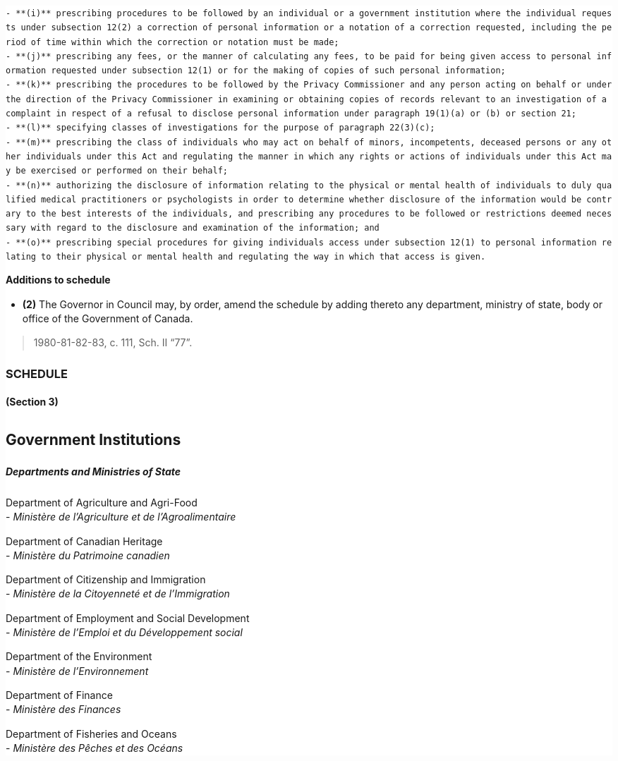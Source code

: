 	- **(i)** prescribing procedures to be followed by an individual or a government institution where the individual requests under subsection 12(2) a correction of personal information or a notation of a correction requested, including the period of time within which the correction or notation must be made;
	- **(j)** prescribing any fees, or the manner of calculating any fees, to be paid for being given access to personal information requested under subsection 12(1) or for the making of copies of such personal information;
	- **(k)** prescribing the procedures to be followed by the Privacy Commissioner and any person acting on behalf or under the direction of the Privacy Commissioner in examining or obtaining copies of records relevant to an investigation of a complaint in respect of a refusal to disclose personal information under paragraph 19(1)(a) or (b) or section 21;
	- **(l)** specifying classes of investigations for the purpose of paragraph 22(3)(c);
	- **(m)** prescribing the class of individuals who may act on behalf of minors, incompetents, deceased persons or any other individuals under this Act and regulating the manner in which any rights or actions of individuals under this Act may be exercised or performed on their behalf;
	- **(n)** authorizing the disclosure of information relating to the physical or mental health of individuals to duly qualified medical practitioners or psychologists in order to determine whether disclosure of the information would be contrary to the best interests of the individuals, and prescribing any procedures to be followed or restrictions deemed necessary with regard to the disclosure and examination of the information; and
	- **(o)** prescribing special procedures for giving individuals access under subsection 12(1) to personal information relating to their physical or mental health and regulating the way in which that access is given.

**Additions to schedule**

- **(2)** The Governor in Council may, by order, amend the schedule by adding thereto any department, ministry of state, body or office of the Government of Canada.
> 1980-81-82-83, c. 111, Sch. II “77”.





### **SCHEDULE** 
**(Section 3)**
## Government Institutions
##### Departments and Ministries of State

Department of Agriculture and Agri-Food<br />- <i>Ministère de l’Agriculture et de l’Agroalimentaire</i>

Department of Canadian Heritage<br />- <i>Ministère du Patrimoine canadien</i>

Department of Citizenship and Immigration<br />- <i>Ministère de la Citoyenneté et de l’Immigration</i>

Department of Employment and Social Development<br />- <i>Ministère de l’Emploi et du Développement social</i>

Department of the Environment<br />- <i>Ministère de l’Environnement</i>

Department of Finance<br />- <i>Ministère des Finances</i>

Department of Fisheries and Oceans<br />- <i>Ministère des Pêches et des Océans</i>
